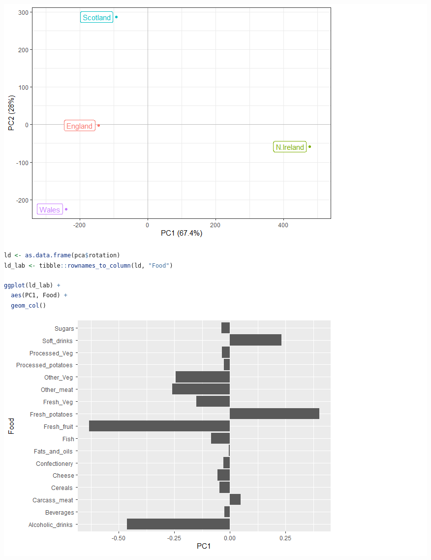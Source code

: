 ![](Savko_Class-7_files/figure-commonmark/unnamed-chunk-28-1.png)

``` r
ld <- as.data.frame(pca$rotation)
ld_lab <- tibble::rownames_to_column(ld, "Food")

ggplot(ld_lab) +
  aes(PC1, Food) +
  geom_col() 
```

![](Savko_Class-7_files/figure-commonmark/unnamed-chunk-29-1.png)
